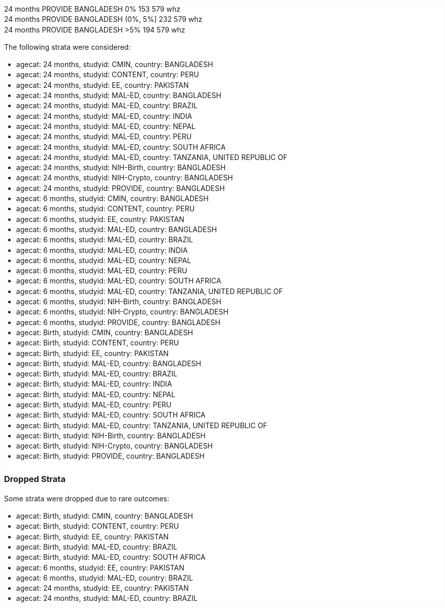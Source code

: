 24 months   PROVIDE      BANGLADESH                     0%             153   579  whz              
24 months   PROVIDE      BANGLADESH                     (0%, 5%]       232   579  whz              
24 months   PROVIDE      BANGLADESH                     >5%            194   579  whz              


The following strata were considered:

* agecat: 24 months, studyid: CMIN, country: BANGLADESH
* agecat: 24 months, studyid: CONTENT, country: PERU
* agecat: 24 months, studyid: EE, country: PAKISTAN
* agecat: 24 months, studyid: MAL-ED, country: BANGLADESH
* agecat: 24 months, studyid: MAL-ED, country: BRAZIL
* agecat: 24 months, studyid: MAL-ED, country: INDIA
* agecat: 24 months, studyid: MAL-ED, country: NEPAL
* agecat: 24 months, studyid: MAL-ED, country: PERU
* agecat: 24 months, studyid: MAL-ED, country: SOUTH AFRICA
* agecat: 24 months, studyid: MAL-ED, country: TANZANIA, UNITED REPUBLIC OF
* agecat: 24 months, studyid: NIH-Birth, country: BANGLADESH
* agecat: 24 months, studyid: NIH-Crypto, country: BANGLADESH
* agecat: 24 months, studyid: PROVIDE, country: BANGLADESH
* agecat: 6 months, studyid: CMIN, country: BANGLADESH
* agecat: 6 months, studyid: CONTENT, country: PERU
* agecat: 6 months, studyid: EE, country: PAKISTAN
* agecat: 6 months, studyid: MAL-ED, country: BANGLADESH
* agecat: 6 months, studyid: MAL-ED, country: BRAZIL
* agecat: 6 months, studyid: MAL-ED, country: INDIA
* agecat: 6 months, studyid: MAL-ED, country: NEPAL
* agecat: 6 months, studyid: MAL-ED, country: PERU
* agecat: 6 months, studyid: MAL-ED, country: SOUTH AFRICA
* agecat: 6 months, studyid: MAL-ED, country: TANZANIA, UNITED REPUBLIC OF
* agecat: 6 months, studyid: NIH-Birth, country: BANGLADESH
* agecat: 6 months, studyid: NIH-Crypto, country: BANGLADESH
* agecat: 6 months, studyid: PROVIDE, country: BANGLADESH
* agecat: Birth, studyid: CMIN, country: BANGLADESH
* agecat: Birth, studyid: CONTENT, country: PERU
* agecat: Birth, studyid: EE, country: PAKISTAN
* agecat: Birth, studyid: MAL-ED, country: BANGLADESH
* agecat: Birth, studyid: MAL-ED, country: BRAZIL
* agecat: Birth, studyid: MAL-ED, country: INDIA
* agecat: Birth, studyid: MAL-ED, country: NEPAL
* agecat: Birth, studyid: MAL-ED, country: PERU
* agecat: Birth, studyid: MAL-ED, country: SOUTH AFRICA
* agecat: Birth, studyid: MAL-ED, country: TANZANIA, UNITED REPUBLIC OF
* agecat: Birth, studyid: NIH-Birth, country: BANGLADESH
* agecat: Birth, studyid: NIH-Crypto, country: BANGLADESH
* agecat: Birth, studyid: PROVIDE, country: BANGLADESH

### Dropped Strata

Some strata were dropped due to rare outcomes:

* agecat: Birth, studyid: CMIN, country: BANGLADESH
* agecat: Birth, studyid: CONTENT, country: PERU
* agecat: Birth, studyid: EE, country: PAKISTAN
* agecat: Birth, studyid: MAL-ED, country: BRAZIL
* agecat: Birth, studyid: MAL-ED, country: SOUTH AFRICA
* agecat: 6 months, studyid: EE, country: PAKISTAN
* agecat: 6 months, studyid: MAL-ED, country: BRAZIL
* agecat: 24 months, studyid: EE, country: PAKISTAN
* agecat: 24 months, studyid: MAL-ED, country: BRAZIL
